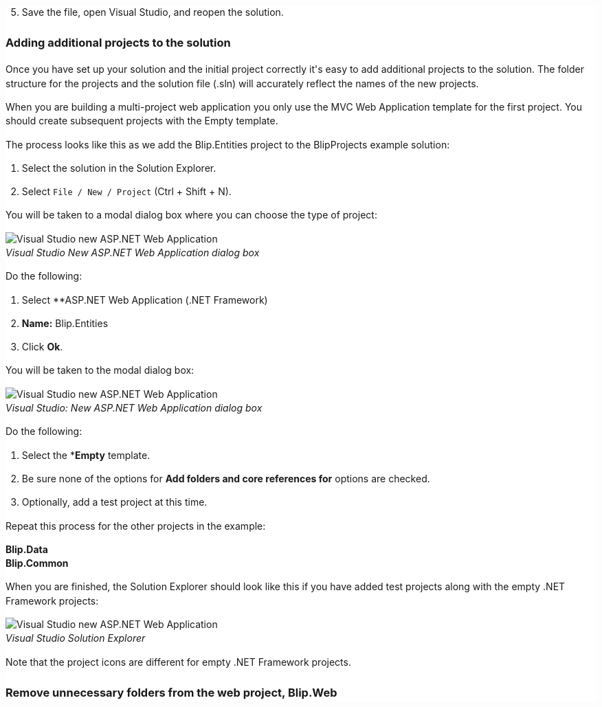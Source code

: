 5. Save the file, open Visual Studio, and reopen the solution.

### Adding additional projects to the solution

Once you have set up your solution and the initial project correctly it's easy to add additional projects to the solution. The folder structure for the projects and the solution file (.sln) will accurately reflect the names of the new projects.

When you are building a multi-project web application you only use the MVC Web Application template for the first project. You should create subsequent projects with the Empty template. 

The process looks like this as we add the Blip.Entities project to the BlipProjects example solution:

1. Select the solution in the Solution Explorer.

2. Select `File / New / Project` (Ctrl + Shift + N).

You will be taken to a modal dialog box where you can choose the type of project:

![Visual Studio new ASP.NET Web Application](vs-add-AspNet-entities_50pct.png)  
*Visual Studio New ASP.NET Web Application dialog box*

Do the following:

1. Select **ASP.NET Web Application (.NET Framework)

1. **Name:** Blip.Entities

1. Click **Ok**.

You will be taken to the modal dialog box:

![Visual Studio new ASP.NET Web Application](vs-add-AspNet-web-app-empty_50pct.png)  
*Visual Studio: New ASP.NET Web Application dialog box*

Do the following:

1. Select the ***Empty** template.

1. Be sure none of the options for **Add folders and core references for** options are checked.

1. Optionally, add a test project at this time.

Repeat this process for the other projects in the example:

**Blip.Data**  
**Blip.Common**

When you are finished, the Solution Explorer should look like this if you have added test projects along with the empty .NET Framework projects:

![Visual Studio new ASP.NET Web Application](sol-exp-all-projects-collapsed_50pct.png)  
*Visual Studio Solution Explorer*

Note that the project icons are different for empty .NET Framework projects.

### Remove unnecessary folders from the web project, Blip.Web
